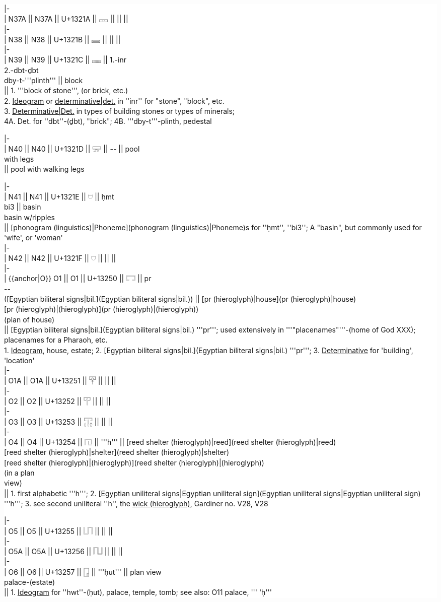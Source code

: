 |-  
| <hiero>N37A</hiero> || N37A || U+1321A || &#x1321A; ||   ||   ||  
|-  
| <hiero>N38</hiero> || N38 || U+1321B || &#x1321B; ||   ||   ||  
|-  
| <hiero>N39</hiero> || N39 || U+1321C || &#x1321C; || 1.-inr<br>2.-dbt-ḏbt<br>dby-t-'''plinth'''  || block  
  || 1. '''block of stone''', (or brick, etc.)<br>2. [Ideogram](Ideogram) or [determinative|det.](determinative|det.) in ''inr'' for "stone", "block", etc.<br>3. [Determinative|Det.](Determinative|Det.) in types of building stones or types of minerals;<br>4A. Det. for ''dbt''-(ḏbt), "brick"; 4B. '''dby-t'''-plinth, pedestal  

|-  
| <hiero>N40</hiero> || N40 || U+1321D || &#x1321D; || --  || pool<br>with legs  
  || pool with walking legs  

|-  
| <hiero>N41</hiero> || N41 || U+1321E || &#x1321E; || ḥmt<br>bi3  || basin<br>basin w/ripples  
  || [phonogram (linguistics)|Phoneme](phonogram (linguistics)|Phoneme)s for ''ḥmt'', ''bi3''; A "basin", but commonly used for 'wife', or 'woman'  
|-  
| <hiero>N42</hiero> || N42 || U+1321F || &#x1321F; ||   ||   ||  
|-  
| {{anchor|O}} <hiero>O1</hiero> || O1 || U+13250 || &#x13250; || pr<br>--<br>([Egyptian biliteral signs|bil.](Egyptian biliteral signs|bil.))  || [pr (hieroglyph)|house](pr (hieroglyph)|house)<br>[pr (hieroglyph)|(hieroglyph)](pr (hieroglyph)|(hieroglyph))<br>(plan of house)  
  || [Egyptian biliteral signs|bil.](Egyptian biliteral signs|bil.) '''pr'''; used extensively in '''"placenames"'''-(home of God XXX); placenames for a Pharaoh, etc.<br>1. [Ideogram](Ideogram), house, estate; 2. [Egyptian biliteral signs|bil.](Egyptian biliteral signs|bil.) '''pr'''; 3. [Determinative](Determinative) for 'building', 'location'  
|-  
| <hiero>O1A</hiero> || O1A || U+13251 || &#x13251; ||   ||   ||  
|-  
| <hiero>O2</hiero> || O2 || U+13252 || &#x13252; ||   ||   ||  
|-  
| <hiero>O3</hiero> || O3 || U+13253 || &#x13253; ||   ||   ||  
|-  
| <hiero>O4</hiero> || O4 || U+13254 || &#x13254; || '''h'''  || [reed shelter (hieroglyph)|reed](reed shelter (hieroglyph)|reed)<br>[reed shelter (hieroglyph)|shelter](reed shelter (hieroglyph)|shelter)<br>[reed shelter (hieroglyph)|(hieroglyph)](reed shelter (hieroglyph)|(hieroglyph))<br>(in a plan<br>view)  
  || 1. first alphabetic '''h'''; 2. [Egyptian uniliteral signs|Egyptian uniliteral sign](Egyptian uniliteral signs|Egyptian uniliteral sign) '''h'''; 3. see second uniliteral ''h'', the [wick (hieroglyph)](wick (hieroglyph)), Gardiner no. V28, <hiero>V28</hiero>  

|-  
| <hiero>O5</hiero> || O5 || U+13255 || &#x13255; ||   ||   ||  
|-  
| <hiero>O5A</hiero> || O5A || U+13256 || &#x13256; ||   ||   ||  
|-  
| <hiero>O6</hiero> || O6 || U+13257 || &#x13257; || '''ḥut'''  || plan view<br>palace-(estate)  
  || 1. [Ideogram](Ideogram) for ''hwt''-(ḥut), palace, temple, tomb; see also: <hiero>O11</hiero> palace, ''' 'ḥ'''  

